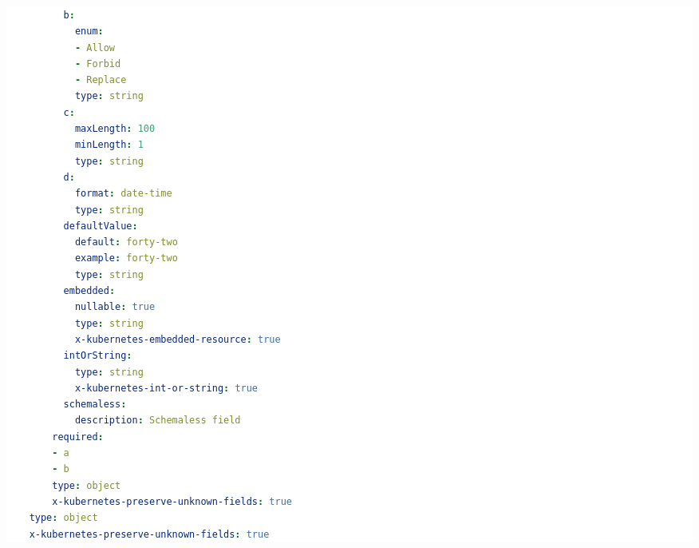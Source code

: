 ```yaml
          b:
            enum:
            - Allow
            - Forbid
            - Replace
            type: string
          c:
            maxLength: 100
            minLength: 1
            type: string
          d:
            format: date-time
            type: string
          defaultValue:
            default: forty-two
            example: forty-two
            type: string
          embedded:
            nullable: true
            type: string
            x-kubernetes-embedded-resource: true
          intOrString:
            type: string
            x-kubernetes-int-or-string: true
          schemaless:
            description: Schemaless field
        required:
        - a
        - b
        type: object
        x-kubernetes-preserve-unknown-fields: true
    type: object
    x-kubernetes-preserve-unknown-fields: true
```
